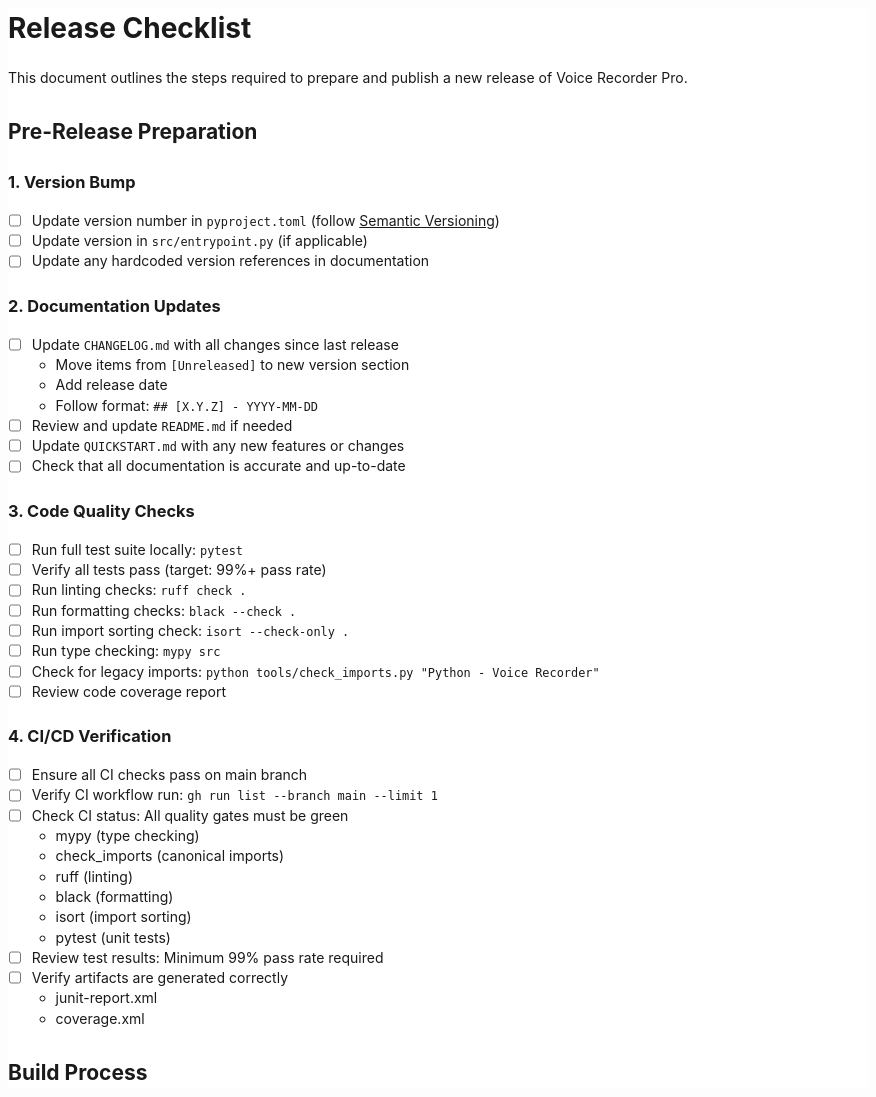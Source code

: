 # Release Checklist

This document outlines the steps required to prepare and publish a new release of Voice Recorder Pro.

## Pre-Release Preparation

### 1. Version Bump
- [ ] Update version number in `pyproject.toml` (follow [Semantic Versioning](https://semver.org/))
- [ ] Update version in `src/entrypoint.py` (if applicable)
- [ ] Update any hardcoded version references in documentation

### 2. Documentation Updates
- [ ] Update `CHANGELOG.md` with all changes since last release
  - Move items from `[Unreleased]` to new version section
  - Add release date
  - Follow format: `## [X.Y.Z] - YYYY-MM-DD`
- [ ] Review and update `README.md` if needed
- [ ] Update `QUICKSTART.md` with any new features or changes
- [ ] Check that all documentation is accurate and up-to-date

### 3. Code Quality Checks
- [ ] Run full test suite locally: `pytest`
- [ ] Verify all tests pass (target: 99%+ pass rate)
- [ ] Run linting checks: `ruff check .`
- [ ] Run formatting checks: `black --check .`
- [ ] Run import sorting check: `isort --check-only .`
- [ ] Run type checking: `mypy src`
- [ ] Check for legacy imports: `python tools/check_imports.py "Python - Voice Recorder"`
- [ ] Review code coverage report

### 4. CI/CD Verification
- [ ] Ensure all CI checks pass on main branch
- [ ] Verify CI workflow run: `gh run list --branch main --limit 1`
- [ ] Check CI status: All quality gates must be green
  - mypy (type checking)
  - check_imports (canonical imports)
  - ruff (linting)
  - black (formatting)
  - isort (import sorting)
  - pytest (unit tests)
- [ ] Review test results: Minimum 99% pass rate required
- [ ] Verify artifacts are generated correctly
  - junit-report.xml
  - coverage.xml

## Build Process
